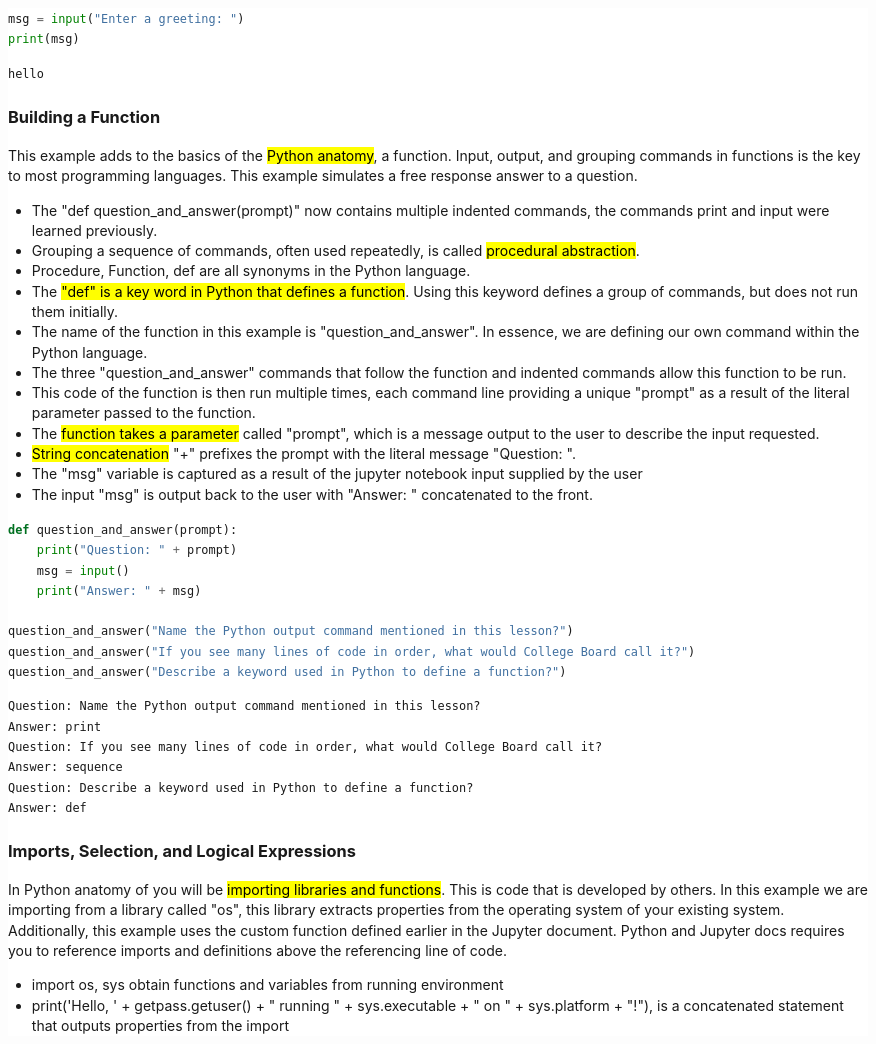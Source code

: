 ```python
msg = input("Enter a greeting: ")
print(msg)
```

    hello


### Building a Function
This example adds to the basics of the <mark>Python anatomy</mark>, a function. Input, output, and grouping commands in functions is the key to most programming languages.  This example simulates a free response answer to a question.  
- The "def question_and_answer(prompt)" now contains multiple indented commands,  the commands  print and input were learned previously.
- Grouping a sequence of commands, often used repeatedly, is called <mark>procedural abstraction</mark>.
- Procedure, Function, def are all synonyms in the Python language. 
- The <mark>"def" is a key word in Python that defines a function</mark>.  Using this keyword defines a group of commands, but does not run them initially. 
- The name of the function in this example is "question_and_answer".  In essence, we are defining our own command within the Python language.
- The three "question_and_answer" commands that follow the function and indented commands allow this function to be run.
- This code of the function is then run multiple times, each command line providing a unique "prompt" as a result of the literal parameter passed to the function.
- The <mark>function takes a parameter</mark> called "prompt", which is a message output to the user to describe the input requested.  
- <mark>String concatenation</mark> "+" prefixes the prompt with the literal message "Question: ".
- The "msg" variable is captured as a result of the jupyter notebook input supplied by the user
- The input "msg" is output back to the user with "Answer: " concatenated to the front.


```python
def question_and_answer(prompt):
    print("Question: " + prompt)
    msg = input()
    print("Answer: " + msg)

question_and_answer("Name the Python output command mentioned in this lesson?")
question_and_answer("If you see many lines of code in order, what would College Board call it?")
question_and_answer("Describe a keyword used in Python to define a function?")
```

    Question: Name the Python output command mentioned in this lesson?
    Answer: print
    Question: If you see many lines of code in order, what would College Board call it?
    Answer: sequence
    Question: Describe a keyword used in Python to define a function?
    Answer: def


### Imports, Selection, and Logical Expressions
In Python anatomy of you will be <mark>importing libraries and functions</mark>.  This is code that is developed by others.  In this example we are importing from a library called "os", this library extracts properties from the operating system of your existing system.   Additionally, this example uses the custom function defined earlier in the Jupyter document.  Python and Jupyter docs requires you to reference imports and definitions above the referencing line of code.
- import os, sys obtain functions and variables from running environment
- print('Hello, ' + getpass.getuser() + " running " + sys.executable + " on " + sys.platform + "!"), is a concatenated statement that outputs properties from the import
